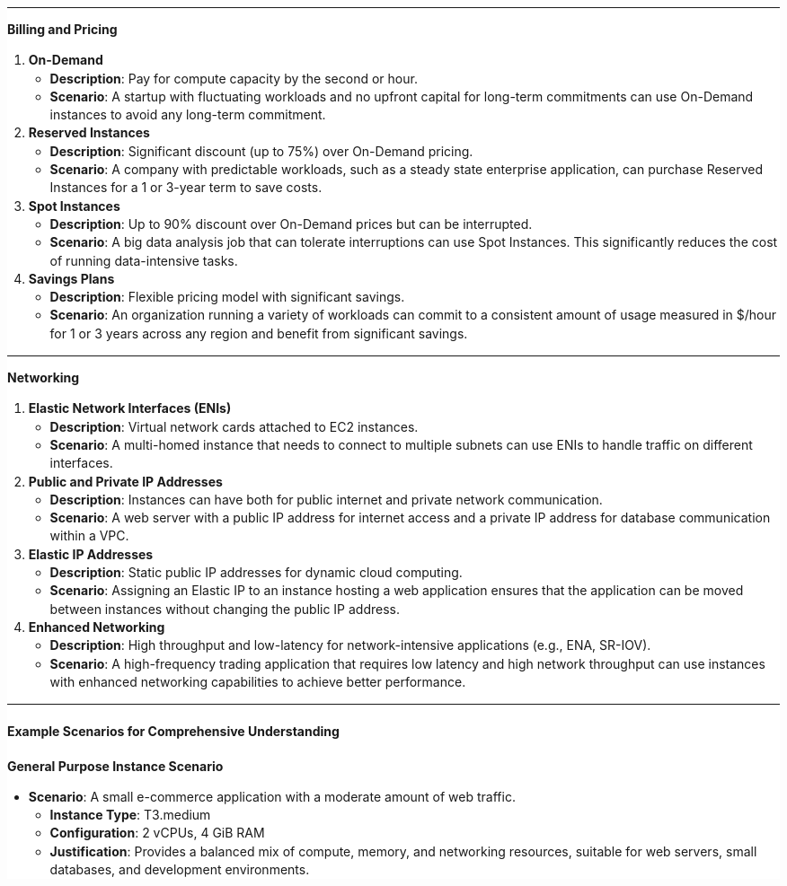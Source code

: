 ***

**Billing and Pricing**

1. **On-Demand**
   * **Description**: Pay for compute capacity by the second or hour.
   * **Scenario**: A startup with fluctuating workloads and no upfront capital for long-term commitments can use On-Demand instances to avoid any long-term commitment.
2. **Reserved Instances**
   * **Description**: Significant discount (up to 75%) over On-Demand pricing.
   * **Scenario**: A company with predictable workloads, such as a steady state enterprise application, can purchase Reserved Instances for a 1 or 3-year term to save costs.
3. **Spot Instances**
   * **Description**: Up to 90% discount over On-Demand prices but can be interrupted.
   * **Scenario**: A big data analysis job that can tolerate interruptions can use Spot Instances. This significantly reduces the cost of running data-intensive tasks.
4. **Savings Plans**
   * **Description**: Flexible pricing model with significant savings.
   * **Scenario**: An organization running a variety of workloads can commit to a consistent amount of usage measured in $/hour for 1 or 3 years across any region and benefit from significant savings.

***

**Networking**

1. **Elastic Network Interfaces (ENIs)**
   * **Description**: Virtual network cards attached to EC2 instances.
   * **Scenario**: A multi-homed instance that needs to connect to multiple subnets can use ENIs to handle traffic on different interfaces.
2. **Public and Private IP Addresses**
   * **Description**: Instances can have both for public internet and private network communication.
   * **Scenario**: A web server with a public IP address for internet access and a private IP address for database communication within a VPC.
3. **Elastic IP Addresses**
   * **Description**: Static public IP addresses for dynamic cloud computing.
   * **Scenario**: Assigning an Elastic IP to an instance hosting a web application ensures that the application can be moved between instances without changing the public IP address.
4. **Enhanced Networking**
   * **Description**: High throughput and low-latency for network-intensive applications (e.g., ENA, SR-IOV).
   * **Scenario**: A high-frequency trading application that requires low latency and high network throughput can use instances with enhanced networking capabilities to achieve better performance.

***

#### Example Scenarios for Comprehensive Understanding

**General Purpose Instance Scenario**

* **Scenario**: A small e-commerce application with a moderate amount of web traffic.
  * **Instance Type**: T3.medium
  * **Configuration**: 2 vCPUs, 4 GiB RAM
  * **Justification**: Provides a balanced mix of compute, memory, and networking resources, suitable for web servers, small databases, and development environments.
